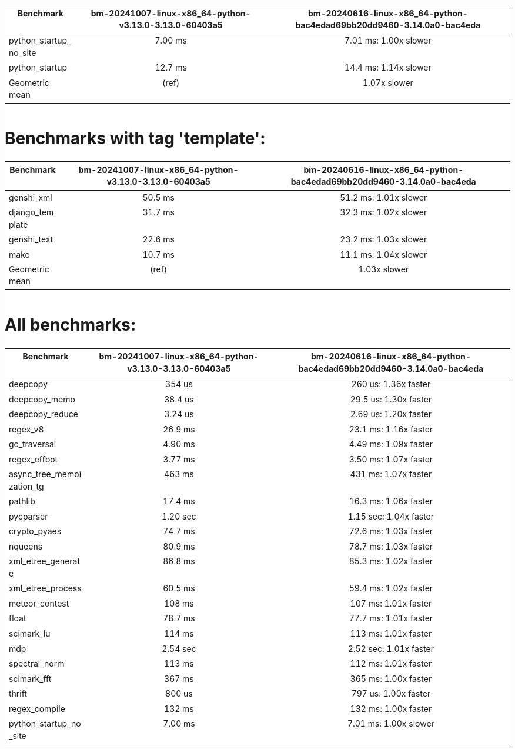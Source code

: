 | Benchmark              | bm-20241007-linux-x86_64-python-v3.13.0-3.13.0-60403a5 | bm-20240616-linux-x86_64-python-bac4edad69bb20dd9460-3.14.0a0-bac4eda |
|------------------------|:------------------------------------------------------:|:---------------------------------------------------------------------:|
| python_startup_no_site | 7.00 ms                                                | 7.01 ms: 1.00x slower                                                 |
| python_startup         | 12.7 ms                                                | 14.4 ms: 1.14x slower                                                 |
| Geometric mean         | (ref)                                                  | 1.07x slower                                                          |

Benchmarks with tag 'template':
===============================

| Benchmark       | bm-20241007-linux-x86_64-python-v3.13.0-3.13.0-60403a5 | bm-20240616-linux-x86_64-python-bac4edad69bb20dd9460-3.14.0a0-bac4eda |
|-----------------|:------------------------------------------------------:|:---------------------------------------------------------------------:|
| genshi_xml      | 50.5 ms                                                | 51.2 ms: 1.01x slower                                                 |
| django_template | 31.7 ms                                                | 32.3 ms: 1.02x slower                                                 |
| genshi_text     | 22.6 ms                                                | 23.2 ms: 1.03x slower                                                 |
| mako            | 10.7 ms                                                | 11.1 ms: 1.04x slower                                                 |
| Geometric mean  | (ref)                                                  | 1.03x slower                                                          |

All benchmarks:
===============

| Benchmark                  | bm-20241007-linux-x86_64-python-v3.13.0-3.13.0-60403a5 | bm-20240616-linux-x86_64-python-bac4edad69bb20dd9460-3.14.0a0-bac4eda |
|----------------------------|:------------------------------------------------------:|:---------------------------------------------------------------------:|
| deepcopy                   | 354 us                                                 | 260 us: 1.36x faster                                                  |
| deepcopy_memo              | 38.4 us                                                | 29.5 us: 1.30x faster                                                 |
| deepcopy_reduce            | 3.24 us                                                | 2.69 us: 1.20x faster                                                 |
| regex_v8                   | 26.9 ms                                                | 23.1 ms: 1.16x faster                                                 |
| gc_traversal               | 4.90 ms                                                | 4.49 ms: 1.09x faster                                                 |
| regex_effbot               | 3.77 ms                                                | 3.50 ms: 1.07x faster                                                 |
| async_tree_memoization_tg  | 463 ms                                                 | 431 ms: 1.07x faster                                                  |
| pathlib                    | 17.4 ms                                                | 16.3 ms: 1.06x faster                                                 |
| pycparser                  | 1.20 sec                                               | 1.15 sec: 1.04x faster                                                |
| crypto_pyaes               | 74.7 ms                                                | 72.6 ms: 1.03x faster                                                 |
| nqueens                    | 80.9 ms                                                | 78.7 ms: 1.03x faster                                                 |
| xml_etree_generate         | 86.8 ms                                                | 85.3 ms: 1.02x faster                                                 |
| xml_etree_process          | 60.5 ms                                                | 59.4 ms: 1.02x faster                                                 |
| meteor_contest             | 108 ms                                                 | 107 ms: 1.01x faster                                                  |
| float                      | 78.7 ms                                                | 77.7 ms: 1.01x faster                                                 |
| scimark_lu                 | 114 ms                                                 | 113 ms: 1.01x faster                                                  |
| mdp                        | 2.54 sec                                               | 2.52 sec: 1.01x faster                                                |
| spectral_norm              | 113 ms                                                 | 112 ms: 1.01x faster                                                  |
| scimark_fft                | 367 ms                                                 | 365 ms: 1.00x faster                                                  |
| thrift                     | 800 us                                                 | 797 us: 1.00x faster                                                  |
| regex_compile              | 132 ms                                                 | 132 ms: 1.00x faster                                                  |
| python_startup_no_site     | 7.00 ms                                                | 7.01 ms: 1.00x slower                                                 |